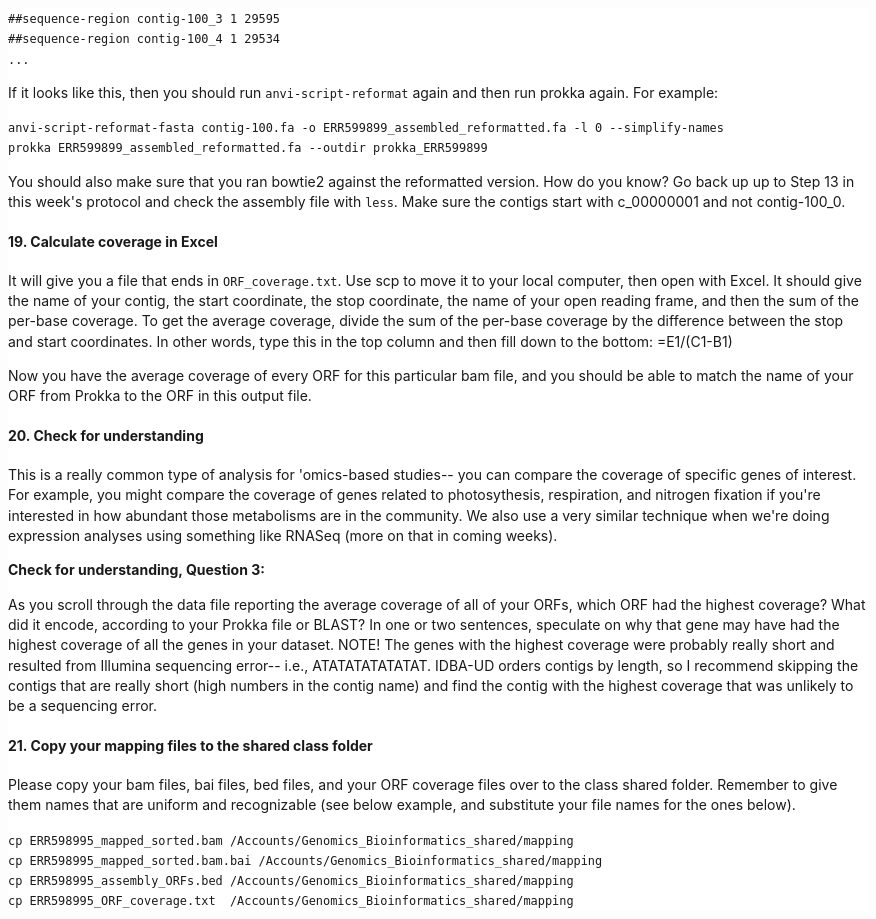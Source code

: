 ```
##sequence-region contig-100_3 1 29595
##sequence-region contig-100_4 1 29534
...
```
If it looks like this, then you should run `anvi-script-reformat` again and then run prokka again. For example:
```
anvi-script-reformat-fasta contig-100.fa -o ERR599899_assembled_reformatted.fa -l 0 --simplify-names
prokka ERR599899_assembled_reformatted.fa --outdir prokka_ERR599899
```
You should also make sure that you ran bowtie2 against the reformatted version. How do you know? Go back up up to Step 13 in this week's protocol and check the assembly file with `less`. Make sure the contigs start with c_00000001 and not contig-100_0.


#### 19. Calculate coverage in Excel
It will give you a file that ends in `ORF_coverage.txt`. Use scp to move it to your local computer, then open with Excel. It should give the name of your contig, the start coordinate, the stop coordinate, the name of your open reading frame, and then the sum of the per-base coverage. To get the average coverage, divide the sum of the per-base coverage by the difference between the stop and start coordinates. In other words, type this in the top column and then fill down to the bottom:
=E1/(C1-B1)

Now you have the average coverage of every ORF for this particular bam file, and you should be able to match the name of your ORF from Prokka to the ORF in this output file.


#### 20. Check for understanding
This is a really common type of analysis for 'omics-based studies-- you can compare the coverage of specific genes of interest. For example, you might compare the coverage of genes related to photosythesis, respiration, and nitrogen fixation if you're interested in how abundant those metabolisms are in the community. We also use a very similar technique when we're doing expression analyses using something like RNASeq (more on that in coming weeks).

**Check for understanding, Question 3:**

As you scroll through the data file reporting the average coverage of all of your ORFs, which ORF had the highest coverage? What did it encode, according to your Prokka file or BLAST? In one or two sentences, speculate on why that gene may have had the highest coverage of all the genes in your dataset. NOTE! The genes with the highest coverage were probably really short and resulted from Illumina sequencing error-- i.e., ATATATATATATAT. IDBA-UD orders contigs by length, so I recommend skipping the contigs that are really short (high numbers in the contig name) and find the contig with the highest coverage that was unlikely to be a sequencing error.

#### 21. Copy your mapping files to the shared class folder

Please copy your bam files, bai files, bed files, and your ORF coverage files over to the class shared folder.
Remember to give them names that are uniform and recognizable (see below example, and substitute your file names for the ones below).
```
cp ERR598995_mapped_sorted.bam /Accounts/Genomics_Bioinformatics_shared/mapping
cp ERR598995_mapped_sorted.bam.bai /Accounts/Genomics_Bioinformatics_shared/mapping
cp ERR598995_assembly_ORFs.bed /Accounts/Genomics_Bioinformatics_shared/mapping
cp ERR598995_ORF_coverage.txt  /Accounts/Genomics_Bioinformatics_shared/mapping
```
